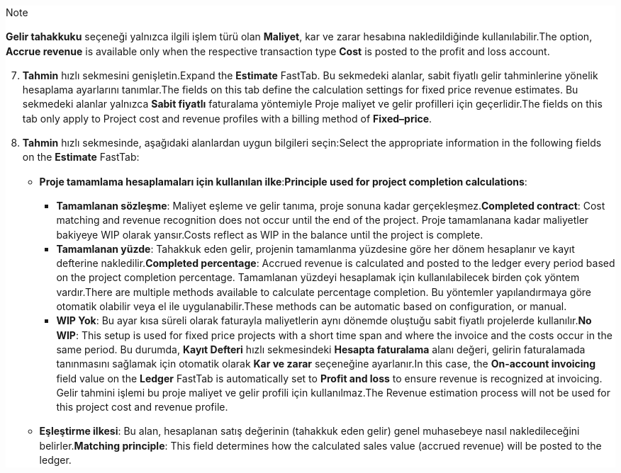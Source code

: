  > [!NOTE]
  > <span data-ttu-id="2ec3a-170">**Gelir tahakkuku** seçeneği yalnızca ilgili işlem türü olan **Maliyet**, kar ve zarar hesabına nakledildiğinde kullanılabilir.</span><span class="sxs-lookup"><span data-stu-id="2ec3a-170">The option, **Accrue revenue** is available only when the respective transaction type **Cost** is posted to the profit and loss account.</span></span>
    
7. <span data-ttu-id="2ec3a-171">**Tahmin** hızlı sekmesini genişletin.</span><span class="sxs-lookup"><span data-stu-id="2ec3a-171">Expand the **Estimate** FastTab.</span></span> <span data-ttu-id="2ec3a-172">Bu sekmedeki alanlar, sabit fiyatlı gelir tahminlerine yönelik hesaplama ayarlarını tanımlar.</span><span class="sxs-lookup"><span data-stu-id="2ec3a-172">The fields on this tab define the calculation settings for fixed price revenue estimates.</span></span> <span data-ttu-id="2ec3a-173">Bu sekmedeki alanlar yalnızca **Sabit fiyatlı** faturalama yöntemiyle Proje maliyet ve gelir profilleri için geçerlidir.</span><span class="sxs-lookup"><span data-stu-id="2ec3a-173">The fields on this tab only apply to Project cost and revenue profiles with a billing method of **Fixed–price**.</span></span>
8. <span data-ttu-id="2ec3a-174">**Tahmin** hızlı sekmesinde, aşağıdaki alanlardan uygun bilgileri seçin:</span><span class="sxs-lookup"><span data-stu-id="2ec3a-174">Select the appropriate information in the following fields on the **Estimate** FastTab:</span></span>

    - <span data-ttu-id="2ec3a-175">**Proje tamamlama hesaplamaları için kullanılan ilke**:</span><span class="sxs-lookup"><span data-stu-id="2ec3a-175">**Principle used for project completion calculations**:</span></span>

        - <span data-ttu-id="2ec3a-176">**Tamamlanan sözleşme**: Maliyet eşleme ve gelir tanıma, proje sonuna kadar gerçekleşmez.</span><span class="sxs-lookup"><span data-stu-id="2ec3a-176">**Completed contract**: Cost matching and revenue recognition does not occur until the end of the project.</span></span> <span data-ttu-id="2ec3a-177">Proje tamamlanana kadar maliyetler bakiyeye WIP olarak yansır.</span><span class="sxs-lookup"><span data-stu-id="2ec3a-177">Costs reflect as WIP in the balance until the project is complete.</span></span>
        - <span data-ttu-id="2ec3a-178">**Tamamlanan yüzde**: Tahakkuk eden gelir, projenin tamamlanma yüzdesine göre her dönem hesaplanır ve kayıt defterine nakledilir.</span><span class="sxs-lookup"><span data-stu-id="2ec3a-178">**Completed percentage**: Accrued revenue is calculated and posted to the ledger every period based on the project completion percentage.</span></span> <span data-ttu-id="2ec3a-179">Tamamlanan yüzdeyi hesaplamak için kullanılabilecek birden çok yöntem vardır.</span><span class="sxs-lookup"><span data-stu-id="2ec3a-179">There are multiple methods available to calculate percentage completion.</span></span> <span data-ttu-id="2ec3a-180">Bu yöntemler yapılandırmaya göre otomatik olabilir veya el ile uygulanabilir.</span><span class="sxs-lookup"><span data-stu-id="2ec3a-180">These methods can be automatic based on configuration, or manual.</span></span>
        - <span data-ttu-id="2ec3a-181">**WIP Yok**: Bu ayar kısa süreli olarak faturayla maliyetlerin aynı dönemde oluştuğu sabit fiyatlı projelerde kullanılır.</span><span class="sxs-lookup"><span data-stu-id="2ec3a-181">**No WIP**: This setup is used for fixed price projects with a short time span and where the invoice and the costs occur in the same period.</span></span> <span data-ttu-id="2ec3a-182">Bu durumda, **Kayıt Defteri** hızlı sekmesindeki **Hesapta faturalama** alanı değeri, gelirin faturalamada tanınmasını sağlamak için otomatik olarak **Kar ve zarar** seçeneğine ayarlanır.</span><span class="sxs-lookup"><span data-stu-id="2ec3a-182">In this case, the **On-account invoicing** field value on the **Ledger** FastTab is automatically set to **Profit and loss** to ensure revenue is recognized at invoicing.</span></span> <span data-ttu-id="2ec3a-183">Gelir tahmini işlemi bu proje maliyet ve gelir profili için kullanılmaz.</span><span class="sxs-lookup"><span data-stu-id="2ec3a-183">The Revenue estimation process will not be used for this project cost and revenue profile.</span></span>

    - <span data-ttu-id="2ec3a-184">**Eşleştirme ilkesi**: Bu alan, hesaplanan satış değerinin (tahakkuk eden gelir) genel muhasebeye nasıl nakledileceğini belirler.</span><span class="sxs-lookup"><span data-stu-id="2ec3a-184">**Matching principle**: This field determines how the calculated sales value (accrued revenue) will be posted to the ledger.</span></span>

